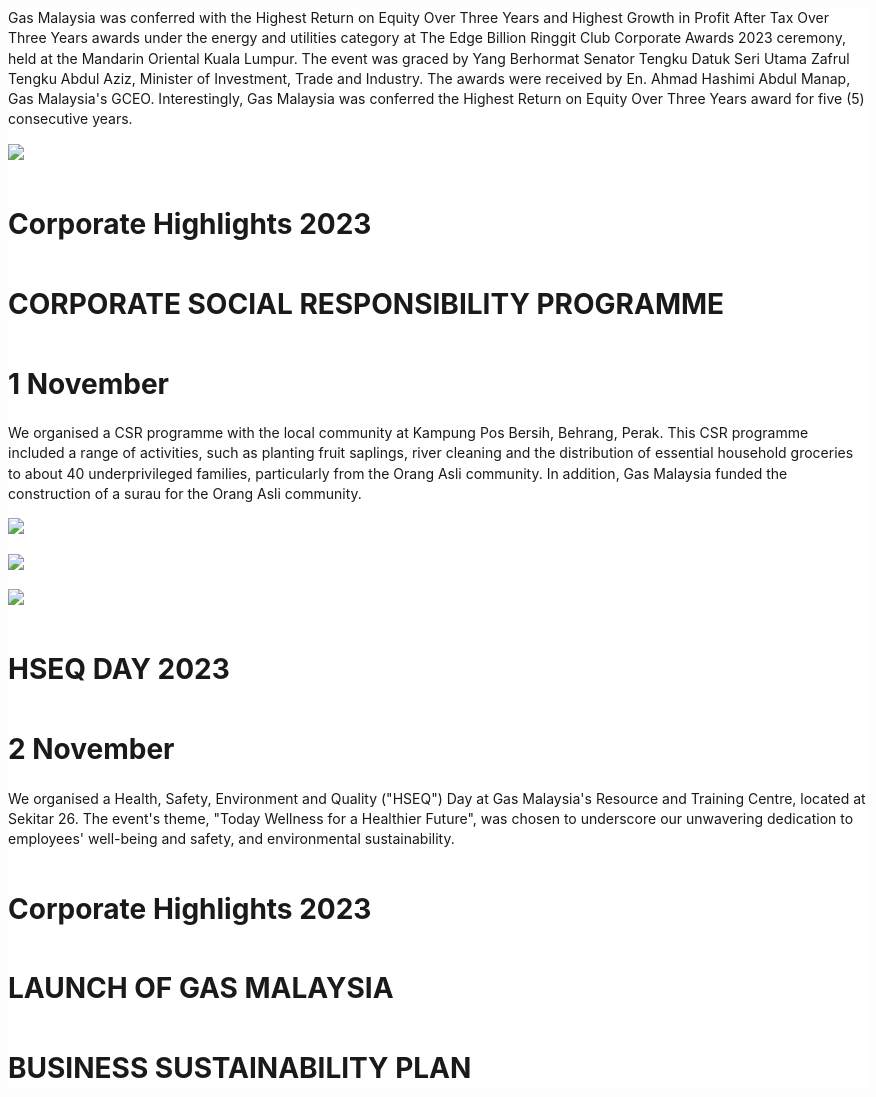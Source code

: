 Gas Malaysia was conferred with the Highest Return on Equity Over Three Years and Highest Growth in Profit After Tax Over Three Years awards under the energy and utilities category at The Edge Billion Ringgit Club Corporate Awards 2023 ceremony, held at the Mandarin Oriental Kuala Lumpur. The event was graced by Yang Berhormat Senator Tengku Datuk Seri Utama Zafrul Tengku Abdul Aziz, Minister of Investment, Trade and Industry. The awards were received by En. Ahmad Hashimi Abdul Manap, Gas Malaysia's GCEO. Interestingly, Gas Malaysia was conferred the Highest Return on Equity Over Three Years award for five (5) consecutive years.

![](https://cdn-mineru.openxlab.org.cn/result/2025-10-20/307b6151-d5a6-4681-b010-4bcec09b04f5/1bf7d0b93445ee1b9d015dba8d52e8aea756a2f1d909f19486b0e8d36253a0d5.jpg)

# Corporate Highlights 2023

# CORPORATE SOCIAL RESPONSIBILITY PROGRAMME

# 1 November

We organised a CSR programme with the local community at Kampung Pos Bersih, Behrang, Perak. This CSR programme included a range of activities, such as planting fruit saplings, river cleaning and the distribution of essential household groceries to about 40 underprivileged families, particularly from the Orang Asli community. In addition, Gas Malaysia funded the construction of a surau for the Orang Asli community.

![](https://cdn-mineru.openxlab.org.cn/result/2025-10-20/307b6151-d5a6-4681-b010-4bcec09b04f5/7bae89607966df798cc72ab306977a40df1ab79bbb84b7e845f2bdecec81f5d0.jpg)

![](https://cdn-mineru.openxlab.org.cn/result/2025-10-20/307b6151-d5a6-4681-b010-4bcec09b04f5/ccba1ab41f40a72a29362cc1936eca45c2a4e348447d2ad97b6deae9e802949d.jpg)

![](https://cdn-mineru.openxlab.org.cn/result/2025-10-20/307b6151-d5a6-4681-b010-4bcec09b04f5/6f5d37de64db4ae54639668b7eed8f59bb080951699c0cf824584c3b586becd0.jpg)

# HSEQ DAY 2023

# 2 November

We organised a Health, Safety, Environment and Quality ("HSEQ") Day at Gas Malaysia's Resource and Training Centre, located at Sekitar 26. The event's theme, "Today Wellness for a Healthier Future", was chosen to underscore our unwavering dedication to employees' well-being and safety, and environmental sustainability.

# Corporate Highlights 2023

# LAUNCH OF GAS MALAYSIA

# BUSINESS SUSTAINABILITY PLAN
